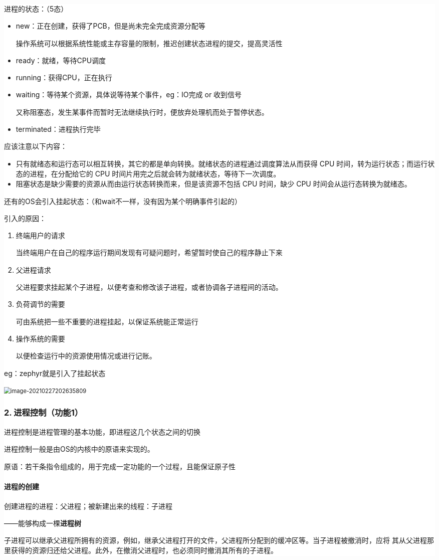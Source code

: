 进程的状态：（5态）

- new：正在创建，获得了PCB，但是尚未完全完成资源分配等

  操作系统可以根据系统性能或主存容量的限制，推迟创建状态进程的提交，提高灵活性

- ready：就绪，等待CPU调度

- running：获得CPU，正在执行

- waiting：等待某个资源，具体说等待某个事件，eg：IO完成 or 收到信号

  又称阻塞态，发生某事件而暂时无法继续执行时，便放弃处理机而处于暂停状态。

- terminated：进程执行完毕

应该注意以下内容：

- 只有就绪态和运行态可以相互转换，其它的都是单向转换。就绪状态的进程通过调度算法从而获得 CPU 时间，转为运行状态；而运行状态的进程，在分配给它的 CPU 时间片用完之后就会转为就绪状态，等待下一次调度。
- 阻塞状态是缺少需要的资源从而由运行状态转换而来，但是该资源不包括 CPU 时间，缺少 CPU 时间会从运行态转换为就绪态。

还有的OS会引入挂起状态：（和wait不一样，没有因为某个明确事件引起的）

引入的原因：

1. 终端用户的请求

   当终端用户在自己的程序运行期间发现有可疑问题时，希望暂时使自己的程序静止下来

2. 父进程请求

   父进程要求挂起某个子进程，以便考查和修改该子进程，或者协调各子进程间的活动。

3. 负荷调节的需要

   可由系统把一些不重要的进程挂起，以保证系统能正常运行

4. 操作系统的需要

   以便检查运行中的资源使用情况或进行记账。

eg：zephyr就是引入了挂起状态

<img src="C:\Users\surface\AppData\Roaming\Typora\typora-user-images\image-20210227202635809.png" alt="image-20210227202635809" style="zoom:80%;" />

### 2. 进程控制（功能1）

进程控制是进程管理的基本功能，即进程这几个状态之间的切换

进程控制一般是由OS的内核中的原语来实现的。

原语：若干条指令组成的，用于完成一定功能的一个过程，且能保证原子性

#### 进程的创建

创建进程的进程：父进程；被新建出来的线程：子进程

——能够构成一棵**进程树**

子进程可以继承父进程所拥有的资源，例如，继承父进程打开的文件，父进程所分配到的缓冲区等。当子进程被撤消时，应将
其从父进程那里获得的资源归还给父进程。此外，在撤消父进程时，也必须同时撤消其所有的子进程。
